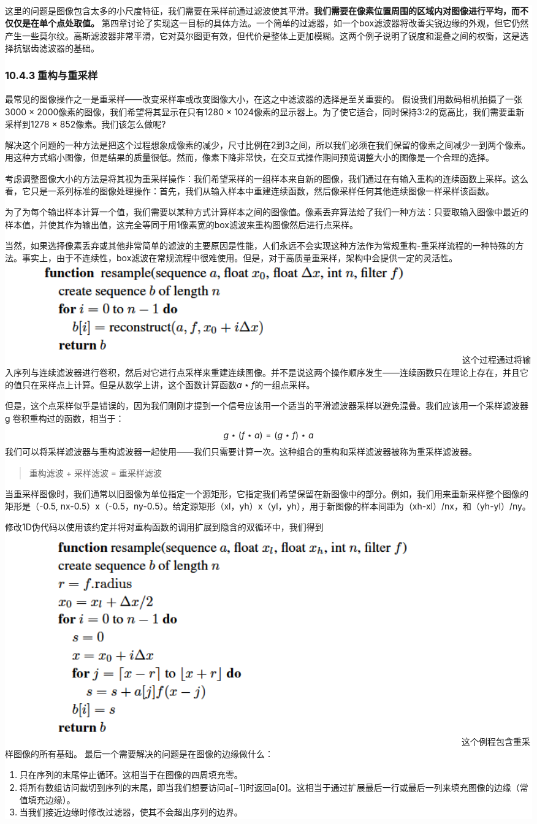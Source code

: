 这里的问题是图像包含太多的小尺度特征，我们需要在采样前通过滤波使其平滑。**我们需要在像素位置周围的区域内对图像进行平均，而不仅仅是在单个点处取值。**
第四章讨论了实现这一目标的具体方法。一个简单的过滤器，如一个box滤波器将改善尖锐边缘的外观，但它仍然产生一些莫尔纹。高斯滤波器非常平滑，它对莫尔图更有效，但代价是整体上更加模糊。这两个例子说明了锐度和混叠之间的权衡，这是选择抗锯齿滤波器的基础。
### 10.4.3 重构与重采样
最常见的图像操作之一是重采样——改变采样率或改变图像大小，在这之中滤波器的选择是至关重要的。
假设我们用数码相机拍摄了一张3000 × 2000像素的图像，我们希望将其显示在只有1280 × 1024像素的显示器上。为了使它适合，同时保持3:2的宽高比，我们需要重新采样到1278 × 852像素。我们该怎么做呢?

解决这个问题的一种方法是把这个过程想象成像素的减少，尺寸比例在2到3之间，所以我们必须在我们保留的像素之间减少一到两个像素。
用这种方式缩小图像，但是结果的质量很低。然而，像素下降非常快，在交互式操作期间预览调整大小的图像是一个合理的选择。

考虑调整图像大小的方法是将其视为重采样操作：我们希望采样的一组样本来自新的图像，我们通过在有输入重构的连续函数上采样。这么看，它只是一系列标准的图像处理操作：首先，我们从输入样本中重建连续函数，然后像采样任何其他连续图像一样采样该函数。

为了为每个输出样本计算一个值，我们需要以某种方式计算样本之间的图像值。像素丢弃算法给了我们一种方法：只要取输入图像中最近的样本值，并使其作为输出值，这完全等同于用1像素宽的box滤波来重构图像然后进行点采样。

当然，如果选择像素丢弃或其他非常简单的滤波的主要原因是性能，人们永远不会实现这种方法作为常规重构-重采样流程的一种特殊的方法。事实上，由于不连续性，box滤波在常规流程中很难使用。但是，对于高质量重采样，架构中会提供一定的灵活性。
![](pic/Pasted%20image%2020240315105151.png)
这个过程通过将输入序列与连续滤波器进行卷积，然后对它进行点采样来重建连续图像。并不是说这两个操作顺序发生——连续函数只在理论上存在，并且它的值只在采样点上计算。但是从数学上讲，这个函数计算函数$a\star f$的一组点采样。

但是，这个点采样似乎是错误的，因为我们刚刚才提到一个信号应该用一个适当的平滑滤波器采样以避免混叠。我们应该用一个采样滤波器 g 卷积重构过的函数，相当于：
$$g\star (f\star a)=(g\star f)\star a$$
我们可以将采样滤波器与重构滤波器一起使用——我们只需要计算一次。这种组合的重构和采样滤波器被称为重采样滤波器。
> 重构滤波 + 采样滤波 = 重采样滤波

当重采样图像时，我们通常以旧图像为单位指定一个源矩形，它指定我们希望保留在新图像中的部分。例如，我们用来重新采样整个图像的矩形是（-0.5, nx-0.5）x（-0.5，ny-0.5）。给定源矩形（xl，yh）x（yl，yh），用于新图像的样本间距为（xh-xl）/nx，和（yh-yl）/ny。

修改1D伪代码以使用该约定并将对重构函数的调用扩展到隐含的双循环中，我们得到
![](pic/Pasted%20image%2020240315110903.png)
这个例程包含重采样图像的所有基础。
最后一个需要解决的问题是在图像的边缘做什么：
1. 只在序列的末尾停止循环。这相当于在图像的四周填充零。
2. 将所有数组访问裁切到序列的末尾，即当我们想要访问a[−1]时返回a[0]。这相当于通过扩展最后一行或最后一列来填充图像的边缘（常值填充边缘）。
3. 当我们接近边缘时修改过滤器，使其不会超出序列的边界。
